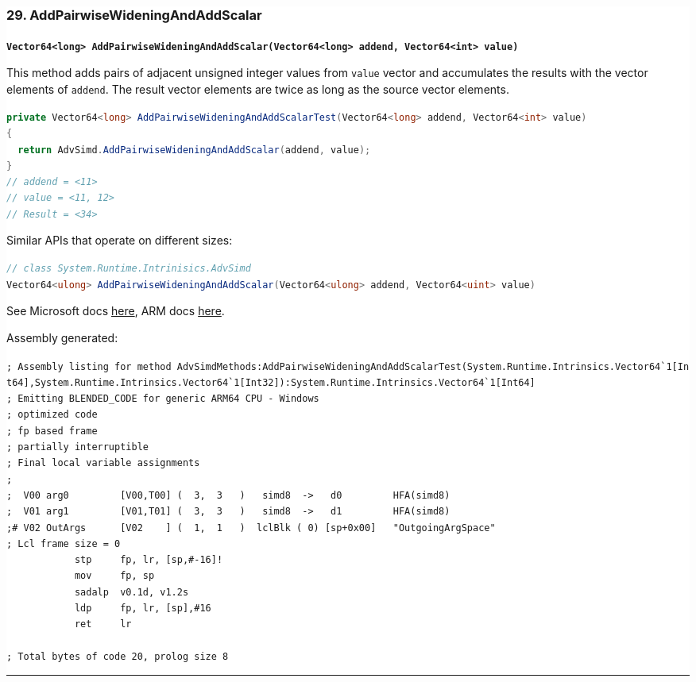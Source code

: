 ### 29. AddPairwiseWideningAndAddScalar

__`Vector64<long> AddPairwiseWideningAndAddScalar(Vector64<long> addend, Vector64<int> value)`__

This method adds pairs of adjacent unsigned integer values from `value` vector and accumulates the results with the vector elements of `addend`. The result vector elements are twice as long as the source vector elements.

```csharp
private Vector64<long> AddPairwiseWideningAndAddScalarTest(Vector64<long> addend, Vector64<int> value)
{
  return AdvSimd.AddPairwiseWideningAndAddScalar(addend, value);
}
// addend = <11>
// value = <11, 12>
// Result = <34>

```

Similar APIs that operate on different sizes:

```csharp
// class System.Runtime.Intrinisics.AdvSimd
Vector64<ulong> AddPairwiseWideningAndAddScalar(Vector64<ulong> addend, Vector64<uint> value)
```


See Microsoft docs [here](https://docs.microsoft.com/en-us/dotNet/api/system.runtime.intrinsics.arm.advsimd.addpairwisewideningandaddscalar?view=net-5.0), ARM docs [here](https://developer.arm.com/architectures/instruction-sets/simd-isas/neon/intrinsics?search=vpadal_s32).

Assembly generated:

```armasm
; Assembly listing for method AdvSimdMethods:AddPairwiseWideningAndAddScalarTest(System.Runtime.Intrinsics.Vector64`1[Int64],System.Runtime.Intrinsics.Vector64`1[Int32]):System.Runtime.Intrinsics.Vector64`1[Int64]
; Emitting BLENDED_CODE for generic ARM64 CPU - Windows
; optimized code
; fp based frame
; partially interruptible
; Final local variable assignments
;
;  V00 arg0         [V00,T00] (  3,  3   )   simd8  ->   d0         HFA(simd8) 
;  V01 arg1         [V01,T01] (  3,  3   )   simd8  ->   d1         HFA(simd8) 
;# V02 OutArgs      [V02    ] (  1,  1   )  lclBlk ( 0) [sp+0x00]   "OutgoingArgSpace"
; Lcl frame size = 0
            stp     fp, lr, [sp,#-16]!
            mov     fp, sp
            sadalp  v0.1d, v1.2s
            ldp     fp, lr, [sp],#16
            ret     lr

; Total bytes of code 20, prolog size 8
```
------------------------------------------------
